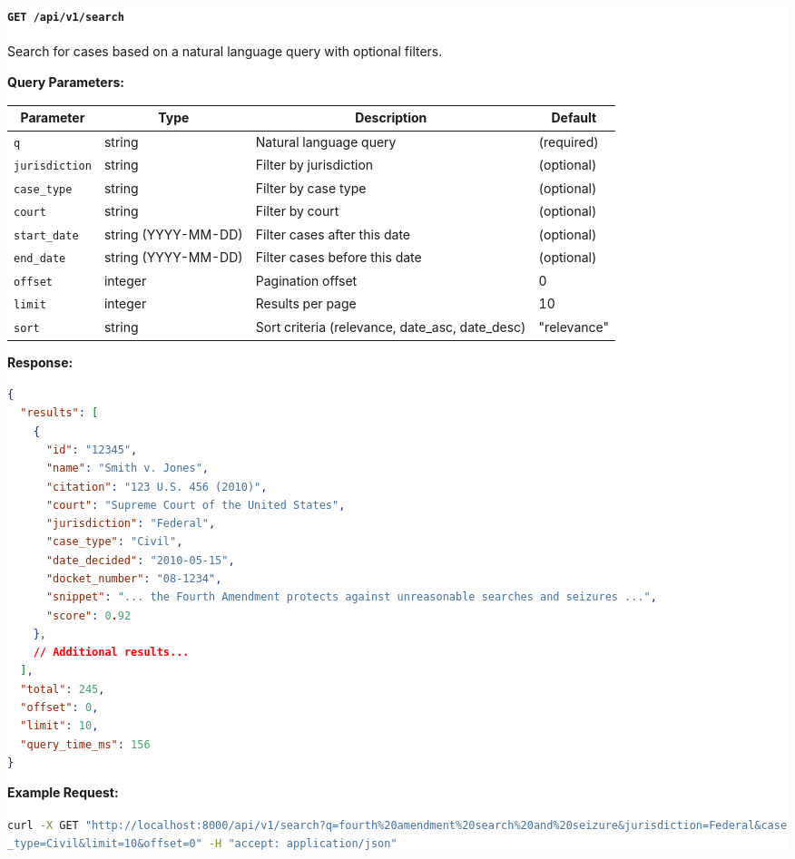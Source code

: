 #### `GET /api/v1/search`

Search for cases based on a natural language query with optional filters.

**Query Parameters:**

| Parameter | Type | Description | Default |
|-----------|------|-------------|---------|
| `q` | string | Natural language query | (required) |
| `jurisdiction` | string | Filter by jurisdiction | (optional) |
| `case_type` | string | Filter by case type | (optional) |
| `court` | string | Filter by court | (optional) |
| `start_date` | string (YYYY-MM-DD) | Filter cases after this date | (optional) |
| `end_date` | string (YYYY-MM-DD) | Filter cases before this date | (optional) |
| `offset` | integer | Pagination offset | 0 |
| `limit` | integer | Results per page | 10 |
| `sort` | string | Sort criteria (relevance, date_asc, date_desc) | "relevance" |

**Response:**

```json
{
  "results": [
    {
      "id": "12345",
      "name": "Smith v. Jones",
      "citation": "123 U.S. 456 (2010)",
      "court": "Supreme Court of the United States",
      "jurisdiction": "Federal",
      "case_type": "Civil",
      "date_decided": "2010-05-15",
      "docket_number": "08-1234",
      "snippet": "... the Fourth Amendment protects against unreasonable searches and seizures ...",
      "score": 0.92
    },
    // Additional results...
  ],
  "total": 245,
  "offset": 0,
  "limit": 10,
  "query_time_ms": 156
}
```

**Example Request:**

```bash
curl -X GET "http://localhost:8000/api/v1/search?q=fourth%20amendment%20search%20and%20seizure&jurisdiction=Federal&case_type=Civil&limit=10&offset=0" -H "accept: application/json"
```
